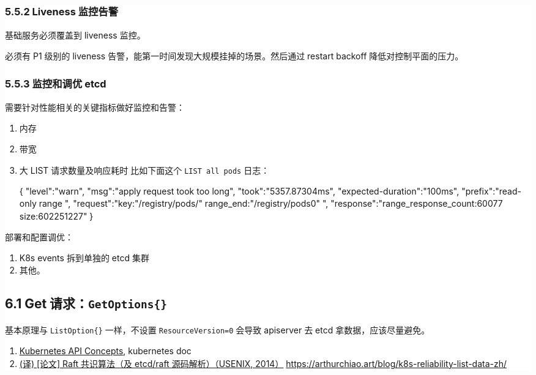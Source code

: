 ### 5.5.2 Liveness 监控告警

基础服务必须覆盖到 liveness 监控。

必须有 P1 级别的 liveness 告警，能第一时间发现大规模挂掉的场景。然后通过 restart backoff 降低对控制平面的压力。

### 5.5.3 监控和调优 etcd

需要针对性能相关的关键指标做好监控和告警：

1. 内存
2. 带宽
3. 大 LIST 请求数量及响应耗时
   比如下面这个 `LIST all pods` 日志：


     {  "level":"warn",  "msg":"apply request took too long",  "took":"5357.87304ms",  "expected-duration":"100ms",  "prefix":"read-only range ",  "request":"key:\"/registry/pods/\" range_end:\"/registry/pods0\" ",  "response":"range_response_count:60077 size:602251227"  }

部署和配置调优：

1. K8s events 拆到单独的 etcd 集群
2. 其他。

## 6.1 Get 请求：`GetOptions{}`

基本原理与 `ListOption{}` 一样，不设置 `ResourceVersion=0` 会导致 apiserver 去 etcd 拿数据，应该尽量避免。

1. [Kubernetes API Concepts](https://kubernetes.io/docs/reference/using-api/api-concepts/), kubernetes doc
2. [(译) \[论文\] Raft 共识算法（及 etcd/raft 源码解析）（USENIX, 2014）](https://arthurchiao.art/blog/raft-paper-zh/)
   <https://arthurchiao.art/blog/k8s-reliability-list-data-zh/>
